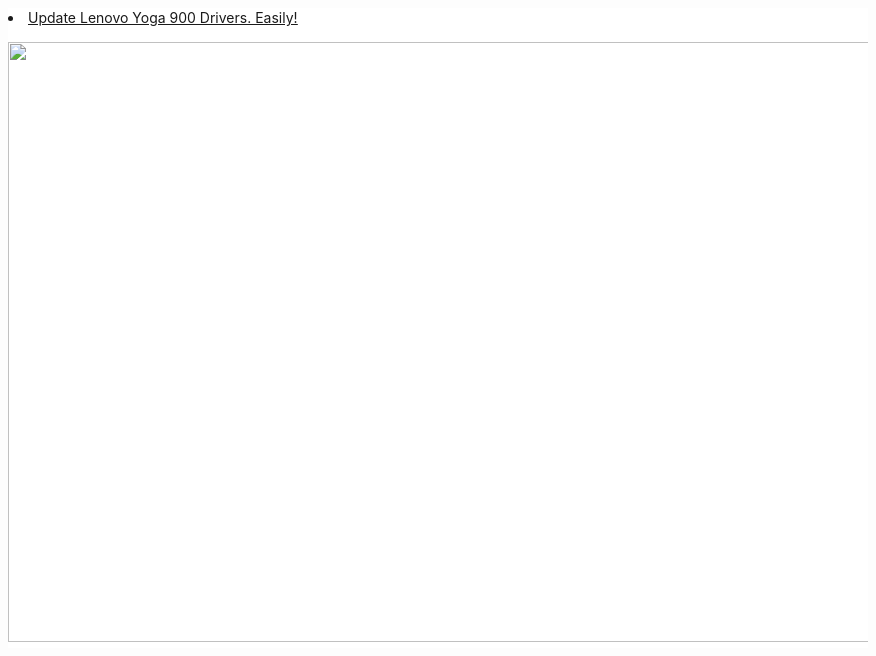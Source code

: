 <li><a href="https://driver-install.techidaily.com/1720063465115-update-lenovo-yoga-900-drivers-easily/"><u>Update Lenovo Yoga 900 Drivers. Easily!</u></a></li>
</ul></div>


<a href="https://appsumo.8odi.net/c/5597632/2087394/7443" target="_top" id="2087394"><img src="//a.impactradius-go.com/display-ad/7443-2087394" border="0" alt="" width="1200" height="600"/></a><img height="0" width="0" src="https://appsumo.8odi.net/i/5597632/2087394/7443" style="position:absolute;visibility:hidden;" border="0" />
